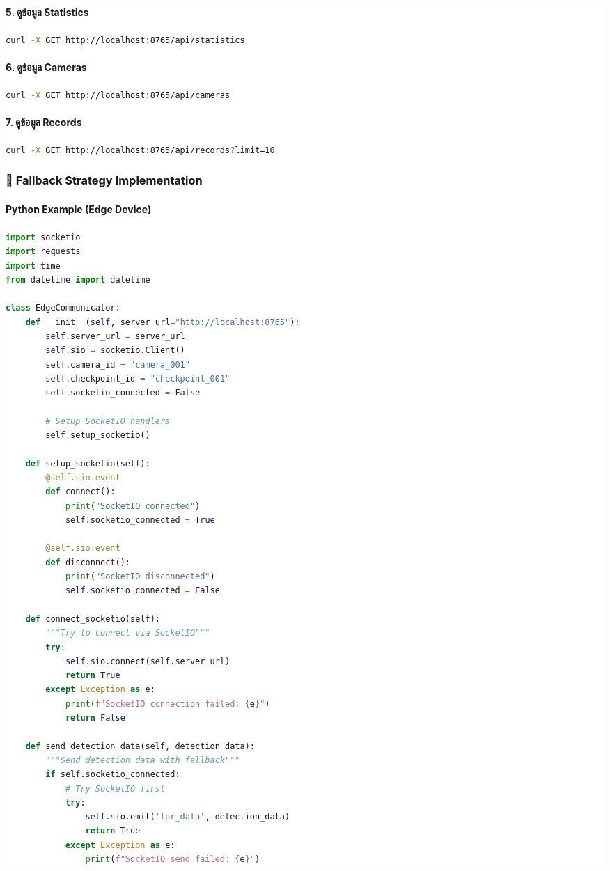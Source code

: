 #### **5. ดูข้อมูล Statistics**
```bash
curl -X GET http://localhost:8765/api/statistics
```

#### **6. ดูข้อมูล Cameras**
```bash
curl -X GET http://localhost:8765/api/cameras
```

#### **7. ดูข้อมูล Records**
```bash
curl -X GET http://localhost:8765/api/records?limit=10
```

### 🚀 **Fallback Strategy Implementation**

#### **Python Example (Edge Device)**
```python
import socketio
import requests
import time
from datetime import datetime

class EdgeCommunicator:
    def __init__(self, server_url="http://localhost:8765"):
        self.server_url = server_url
        self.sio = socketio.Client()
        self.camera_id = "camera_001"
        self.checkpoint_id = "checkpoint_001"
        self.socketio_connected = False
        
        # Setup SocketIO handlers
        self.setup_socketio()
    
    def setup_socketio(self):
        @self.sio.event
        def connect():
            print("SocketIO connected")
            self.socketio_connected = True
        
        @self.sio.event
        def disconnect():
            print("SocketIO disconnected")
            self.socketio_connected = False
    
    def connect_socketio(self):
        """Try to connect via SocketIO"""
        try:
            self.sio.connect(self.server_url)
            return True
        except Exception as e:
            print(f"SocketIO connection failed: {e}")
            return False
    
    def send_detection_data(self, detection_data):
        """Send detection data with fallback"""
        if self.socketio_connected:
            # Try SocketIO first
            try:
                self.sio.emit('lpr_data', detection_data)
                return True
            except Exception as e:
                print(f"SocketIO send failed: {e}")
```